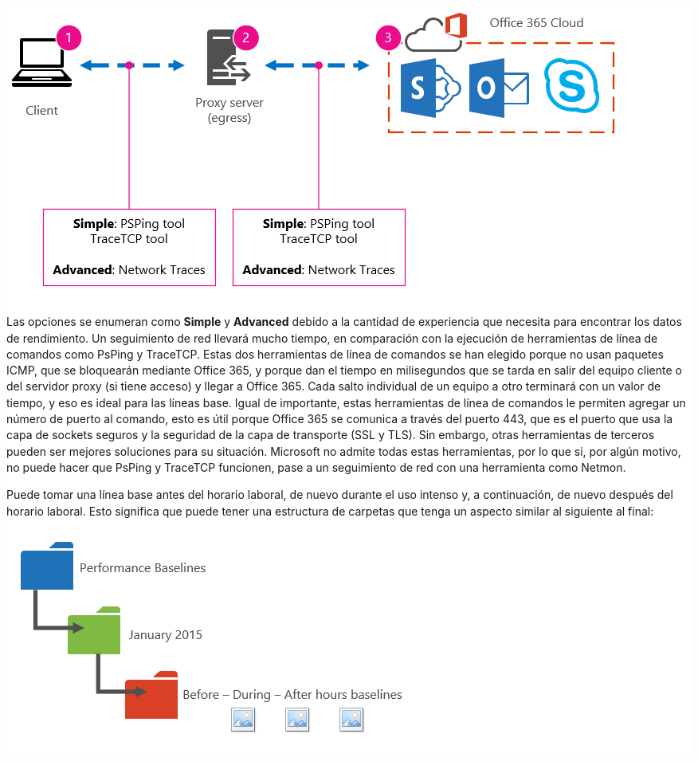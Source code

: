![Red básica con cliente, proxy y nube, y sugerencias de herramientas PSPing, TraceTCP y seguimientos de red.](../media/627bfb77-abf7-4ef1-bbe8-7f8cbe48e1d2.png)
  
Las opciones se enumeran como **Simple** y **Advanced** debido a la cantidad de experiencia que necesita para encontrar los datos de rendimiento. Un seguimiento de red llevará mucho tiempo, en comparación con la ejecución de herramientas de línea de comandos como PsPing y TraceTCP. Estas dos herramientas de línea de comandos se han elegido porque no usan paquetes ICMP, que se bloquearán mediante Office 365, y porque dan el tiempo en milisegundos que se tarda en salir del equipo cliente o del servidor proxy (si tiene acceso) y llegar a Office 365. Cada salto individual de un equipo a otro terminará con un valor de tiempo, y eso es ideal para las líneas base. Igual de importante, estas herramientas de línea de comandos le permiten agregar un número de puerto al comando, esto es útil porque Office 365 se comunica a través del puerto 443, que es el puerto que usa la capa de sockets seguros y la seguridad de la capa de transporte (SSL y TLS). Sin embargo, otras herramientas de terceros pueden ser mejores soluciones para su situación. Microsoft no admite todas estas herramientas, por lo que si, por algún motivo, no puede hacer que PsPing y TraceTCP funcionen, pase a un seguimiento de red con una herramienta como Netmon. 
  
Puede tomar una línea base antes del horario laboral, de nuevo durante el uso intenso y, a continuación, de nuevo después del horario laboral. Esto significa que puede tener una estructura de carpetas que tenga un aspecto similar al siguiente al final:
  
![Gráfico que propone una manera de organizar los datos de rendimiento en carpetas.](../media/13e01ffa-f0f2-4d10-b89d-d5980ec89fae.png)
  